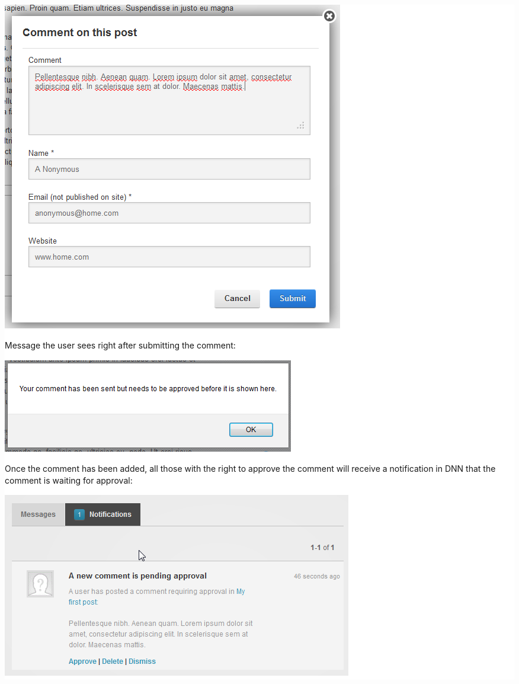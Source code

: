 ![Anonymous Comment](images/2013-07-25_22-20-00.png)

Message the user sees right after submitting the comment:

![Comment approve message](images/2013-07-25_22-20-59.png)

Once the comment has been added, all those with the right to approve the comment will receive a notification in DNN that the comment is waiting for approval:

![Comment Notification](images/2013-07-25_22-21-46.png)
 